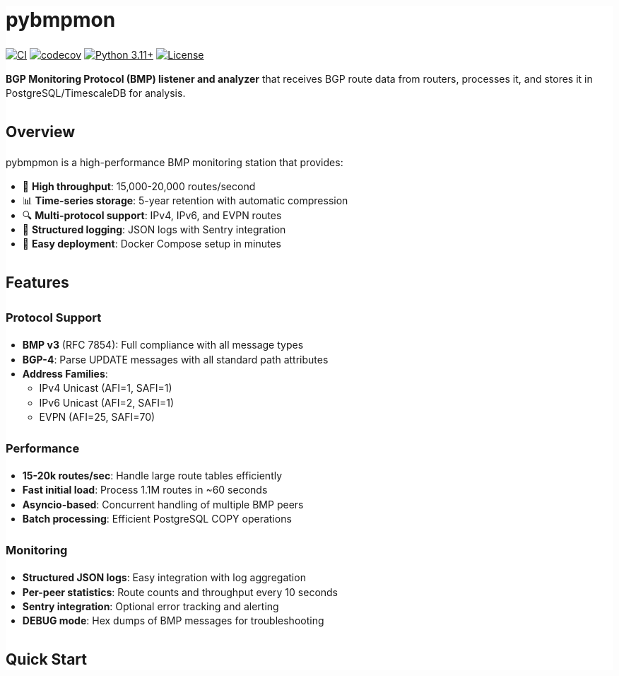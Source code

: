 # pybmpmon

[![CI](https://github.com/DigitalVortexLLC/pybmpmon/workflows/CI/badge.svg)](https://github.com/DigitalVortexLLC/pybmpmon/actions)
[![codecov](https://codecov.io/gh/DigitalVortexLLC/pybmpmon/branch/main/graph/badge.svg)](https://codecov.io/gh/DigitalVortexLLC/pybmpmon)
[![Python 3.11+](https://img.shields.io/badge/python-3.11+-blue.svg)](https://www.python.org/downloads/)
[![License](https://img.shields.io/badge/license-MIT-green.svg)](LICENSE)

**BGP Monitoring Protocol (BMP) listener and analyzer** that receives BGP route data from routers, processes it, and stores it in PostgreSQL/TimescaleDB for analysis.

## Overview

pybmpmon is a high-performance BMP monitoring station that provides:

- 🚀 **High throughput**: 15,000-20,000 routes/second
- 📊 **Time-series storage**: 5-year retention with automatic compression
- 🔍 **Multi-protocol support**: IPv4, IPv6, and EVPN routes
- 📝 **Structured logging**: JSON logs with Sentry integration
- 🐳 **Easy deployment**: Docker Compose setup in minutes

## Features

### Protocol Support

- **BMP v3** (RFC 7854): Full compliance with all message types
- **BGP-4**: Parse UPDATE messages with all standard path attributes
- **Address Families**:
  - IPv4 Unicast (AFI=1, SAFI=1)
  - IPv6 Unicast (AFI=2, SAFI=1)
  - EVPN (AFI=25, SAFI=70)

### Performance

- **15-20k routes/sec**: Handle large route tables efficiently
- **Fast initial load**: Process 1.1M routes in ~60 seconds
- **Asyncio-based**: Concurrent handling of multiple BMP peers
- **Batch processing**: Efficient PostgreSQL COPY operations

### Monitoring

- **Structured JSON logs**: Easy integration with log aggregation
- **Per-peer statistics**: Route counts and throughput every 10 seconds
- **Sentry integration**: Optional error tracking and alerting
- **DEBUG mode**: Hex dumps of BMP messages for troubleshooting

## Quick Start
